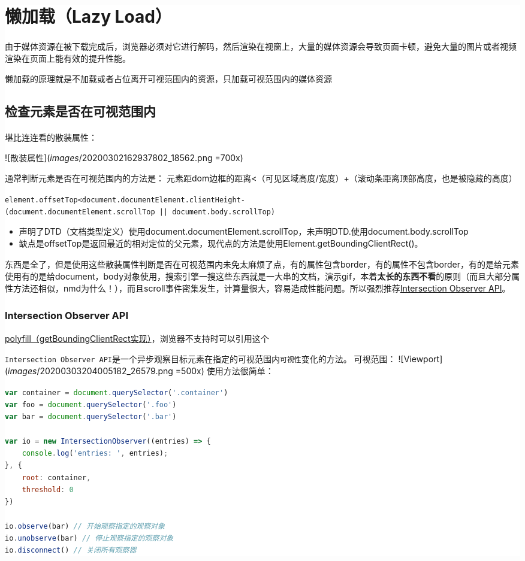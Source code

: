 # 懒加载（Lazy Load）

由于媒体资源在被下载完成后，浏览器必须对它进行解码，然后渲染在视窗上，大量的媒体资源会导致页面卡顿，避免大量的图片或者视频渲染在页面上能有效的提升性能。

懒加载的原理就是不加载或者占位离开可视范围内的资源，只加载可视范围内的媒体资源

## 检查元素是否在可视范围内

堪比连连看的散装属性：

![散装属性](_images_/20200302162937802_18562.png =700x)


通常判断元素是否在可视范围内的方法是：
元素距dom边框的距离<（可见区域高度/宽度）+（滚动条距离顶部高度，也是被隐藏的高度）

```
element.offsetTop<document.documentElement.clientHeight-
(document.documentElement.scrollTop || document.body.scrollTop)
```

* 声明了DTD（文档类型定义）使用document.documentElement.scrollTop，未声明DTD.使用document.body.scrollTop
* 缺点是offsetTop是返回最近的相对定位的父元素，现代点的方法是使用Element.getBoundingClientRect()。

东西是全了，但是使用这些散装属性判断是否在可视范围内未免太麻烦了点，有的属性包含border，有的属性不包含border，有的是给元素使用有的是给document，body对象使用，搜索引擎一搜这些东西就是一大串的文档，演示gif，本着**太长的东西不看**的原则（而且大部分属性方法还相似，nmd为什么！），而且scroll事件密集发生，计算量很大，容易造成性能问题。所以强烈推荐[Intersection Observer API](https://developer.mozilla.org/zh-CN/docs/Web/API/Intersection_Observer_API)。

### Intersection Observer API

[polyfill（getBoundingClientRect实现）](https://github.com/w3c/IntersectionObserver)，浏览器不支持时可以引用这个

`Intersection Observer API`是一个异步观察目标元素在指定的可视范围内`可视性`变化的方法。
可视范围：
![Viewport](_images_/20200303204005182_26579.png =500x)
使用方法很简单：

```javascript
var container = document.querySelector('.container')
var foo = document.querySelector('.foo')
var bar = document.querySelector('.bar')

var io = new IntersectionObserver((entries) => {
    console.log('entries: ', entries);
}, {
    root: container,
    threshold: 0
})

io.observe(bar) // 开始观察指定的观察对象
io.unobserve(bar) // 停止观察指定的观察对象
io.disconnect() // 关闭所有观察器
```
